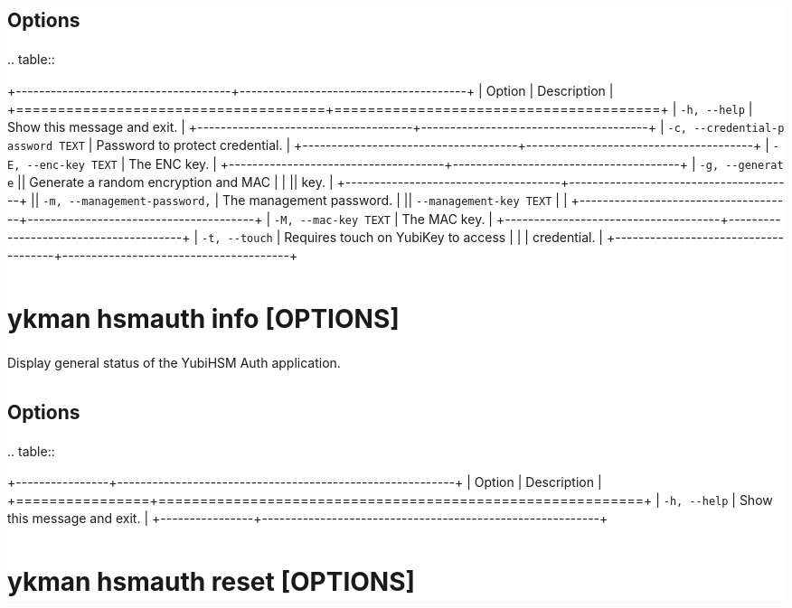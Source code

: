 
Options
-------

.. table::

   +-------------------------------------+---------------------------------------+
   | Option                              | Description                           |
   +=====================================+=======================================+
   | ``-h, --help``                      | Show this message and exit.           |
   +-------------------------------------+---------------------------------------+
   | ``-c, --credential-password TEXT``  | Password to protect credential.       |
   +-------------------------------------+---------------------------------------+
   | ``-E, --enc-key TEXT``              | The ENC key.                          |
   +-------------------------------------+---------------------------------------+
   | ``-g, --generate``                  || Generate a random encryption and MAC |
   |                                     || key.                                 |
   +-------------------------------------+---------------------------------------+
   || ``-m, --management-password,``     | The management password.              |
   || ``--management-key TEXT``          |                                       |
   +-------------------------------------+---------------------------------------+
   | ``-M, --mac-key TEXT``              | The MAC key.                          |
   +-------------------------------------+---------------------------------------+
   | ``-t, --touch``                     | Requires touch on YubiKey to access   |
   |                                     | credential.                           |
   +-------------------------------------+---------------------------------------+
  
  
  
ykman hsmauth info [OPTIONS]
=============================

Display general status of the YubiHSM Auth application.

Options
-------

.. table::

   +----------------+----------------------------------------------------------+
   | Option         | Description                                              |
   +================+==========================================================+
   | ``-h, --help`` | Show this message and exit.                              |
   +----------------+----------------------------------------------------------+


ykman hsmauth reset [OPTIONS]
=============================
